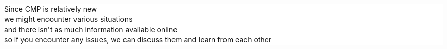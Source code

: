 Since CMP is relatively new<br>
we might encounter various situations<br>
and there isn't as much information available online<br>
so if you encounter any issues, we can discuss them and learn from each other<br> 